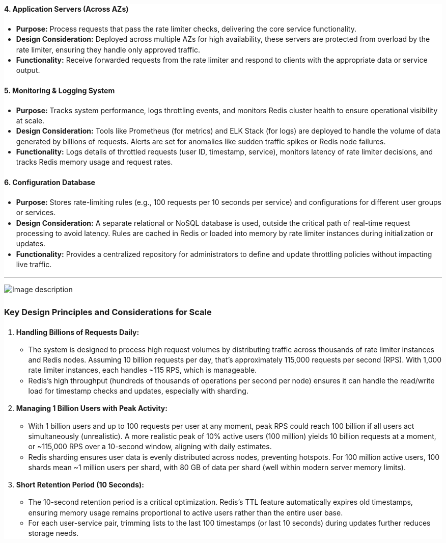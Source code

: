 #### **4. Application Servers (Across AZs)**
- **Purpose:** Process requests that pass the rate limiter checks, delivering the core service functionality.
- **Design Consideration:** Deployed across multiple AZs for high availability, these servers are protected from overload by the rate limiter, ensuring they handle only approved traffic.
- **Functionality:** Receive forwarded requests from the rate limiter and respond to clients with the appropriate data or service output.

#### **5. Monitoring & Logging System**
- **Purpose:** Tracks system performance, logs throttling events, and monitors Redis cluster health to ensure operational visibility at scale.
- **Design Consideration:** Tools like Prometheus (for metrics) and ELK Stack (for logs) are deployed to handle the volume of data generated by billions of requests. Alerts are set for anomalies like sudden traffic spikes or Redis node failures.
- **Functionality:** Logs details of throttled requests (user ID, timestamp, service), monitors latency of rate limiter decisions, and tracks Redis memory usage and request rates.

#### **6. Configuration Database**
- **Purpose:** Stores rate-limiting rules (e.g., 100 requests per 10 seconds per service) and configurations for different user groups or services.
- **Design Consideration:** A separate relational or NoSQL database is used, outside the critical path of real-time request processing to avoid latency. Rules are cached in Redis or loaded into memory by rate limiter instances during initialization or updates.
- **Functionality:** Provides a centralized repository for administrators to define and update throttling policies without impacting live traffic.

---

![Image description](https://dev-to-uploads.s3.amazonaws.com/uploads/articles/ghltfsd4k16uzkebbk25.png)

### **Key Design Principles and Considerations for Scale**

1. **Handling Billions of Requests Daily:**
   - The system is designed to process high request volumes by distributing traffic across thousands of rate limiter instances and Redis nodes. Assuming 10 billion requests per day, that’s approximately 115,000 requests per second (RPS). With 1,000 rate limiter instances, each handles ~115 RPS, which is manageable.
   - Redis’s high throughput (hundreds of thousands of operations per second per node) ensures it can handle the read/write load for timestamp checks and updates, especially with sharding.

2. **Managing 1 Billion Users with Peak Activity:**
   - With 1 billion users and up to 100 requests per user at any moment, peak RPS could reach 100 billion if all users act simultaneously (unrealistic). A more realistic peak of 10% active users (100 million) yields 10 billion requests at a moment, or ~115,000 RPS over a 10-second window, aligning with daily estimates.
   - Redis sharding ensures user data is evenly distributed across nodes, preventing hotspots. For 100 million active users, 100 shards mean ~1 million users per shard, with 80 GB of data per shard (well within modern server memory limits).

3. **Short Retention Period (10 Seconds):**
   - The 10-second retention period is a critical optimization. Redis’s TTL feature automatically expires old timestamps, ensuring memory usage remains proportional to active users rather than the entire user base.
   - For each user-service pair, trimming lists to the last 100 timestamps (or last 10 seconds) during updates further reduces storage needs.
